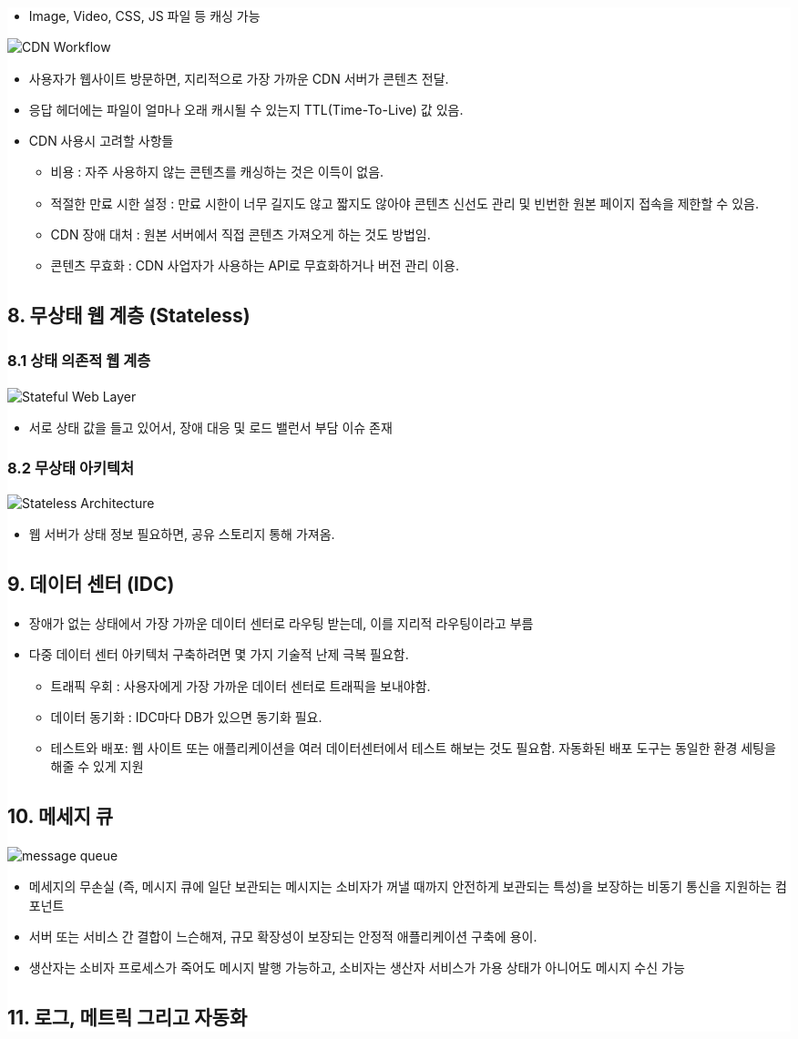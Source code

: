   - Image, Video, CSS, JS 파일 등 캐싱 가능

![CDN Workflow](https://github.com/ttlqudan/WoowahanStudy/assets/40455392/2eb7166f-cb10-49f5-92b4-7c34ed0a8a76)

- 사용자가 웹사이트 방문하면, 지리적으로 가장 가까운 CDN 서버가 콘텐츠 전달.

- 응답 헤더에는 파일이 얼마나 오래 캐시될 수 있는지 TTL(Time-To-Live) 값 있음.

- CDN 사용시 고려할 사항들

  - 비용 : 자주 사용하지 않는 콘텐츠를 캐싱하는 것은 이득이 없음.

  - 적절한 만료 시한 설정 : 만료 시한이 너무 길지도 않고 짧지도 않아야 콘텐츠 신선도 관리 및 빈번한 원본 페이지 접속을 제한할 수 있음.

  - CDN 장애 대처 : 원본 서버에서 직접 콘텐츠 가져오게 하는 것도 방법임.

  - 콘텐츠 무효화 : CDN 사업자가 사용하는 API로 무효화하거나 버전 관리 이용.

## 8. 무상태 웹 계층 (Stateless)

### 8.1 상태 의존적 웹 계층

![Stateful Web Layer](https://github.com/ttlqudan/WoowahanStudy/assets/40455392/588e9195-1c32-457d-960f-ce183da527c5)

- 서로 상태 값을 들고 있어서, 장애 대응 및 로드 밸런서 부담 이슈 존재

### 8.2 무상태 아키텍처

![Stateless Architecture](https://github.com/ttlqudan/WoowahanStudy/assets/40455392/afe64205-10ee-491c-b442-9f50fe388222)

- 웹 서버가 상태 정보 필요하면, 공유 스토리지 통해 가져옴.

## 9. 데이터 센터 (IDC)

- 장애가 없는 상태에서 가장 가까운 데이터 센터로 라우팅 받는데, 이를 지리적 라우팅이라고 부름

- 다중 데이터 센터 아키텍처 구축하려면 몇 가지 기술적 난제 극복 필요함.

  - 트래픽 우회 : 사용자에게 가장 가까운 데이터 센터로 트래픽을 보내야함.

  - 데이터 동기화 : IDC마다 DB가 있으면 동기화 필요.

  - 테스트와 배포: 웹 사이트 또는 애플리케이션을 여러 데이터센터에서 테스트 해보는 것도 필요함. 자동화된 배포 도구는 동일한 환경 세팅을 해줄 수 있게 지원

## 10. 메세지 큐

![message queue](https://github.com/ttlqudan/WoowahanStudy/assets/40455392/56e56f21-2014-4ce7-9d51-f344140c22ec)

- 메세지의 무손실 (즉, 메시지 큐에 일단 보관되는 메시지는 소비자가 꺼낼 때까지 안전하게 보관되는 특성)을 보장하는 비동기 통신을 지원하는 컴포넌트

- 서버 또는 서비스 간 결합이 느슨해져, 규모 확장성이 보장되는 안정적 애플리케이션 구축에 용이.

- 생산자는 소비자 프로세스가 죽어도 메시지 발행 가능하고, 소비자는 생산자 서비스가 가용 상태가 아니어도 메시지 수신 가능

## 11. 로그, 메트릭 그리고 자동화
